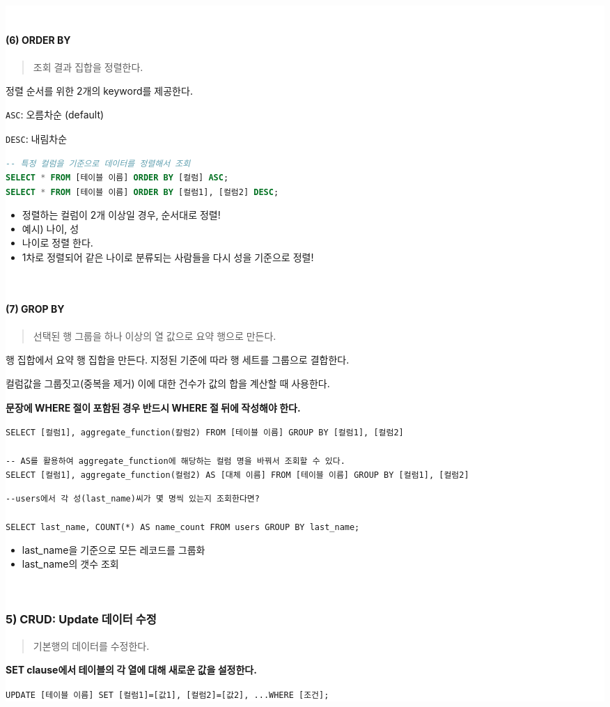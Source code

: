 <br>

#### (6) ORDER BY

> 조회 결과 집합을 정렬한다. 

정렬 순서를 위한 2개의 keyword를 제공한다.

`ASC`: 오름차순 (default)

`DESC`: 내림차순

```sql
-- 특정 컬럼을 기준으로 데이터를 정렬해서 조회
SELECT * FROM [테이블 이름] ORDER BY [컬럼] ASC;
SELECT * FROM [테이블 이름] ORDER BY [컬럼1], [컬럼2] DESC;
```

-  정렬하는 컬럼이 2개 이상일 경우, 순서대로 정렬! 
  - 예시) 나이, 성 
  - 나이로 정렬 한다.
  - 1차로 정렬되어 같은 나이로 분류되는 사람들을 다시 성을 기준으로 정렬!

<br>

#### (7) GROP BY

> 선택된 행 그룹을 하나 이상의 열 값으로 요약 행으로 만든다.

행 집합에서 요약 행 집합을 만든다. 지정된 기준에 따라 행 세트를 그룹으로 결합한다.

컬럼값을 그룹짓고(중복을 제거) 이에 대한 건수가 값의 합을 계산할 때 사용한다. 

**문장에 WHERE 절이 포함된 경우 반드시 WHERE 절 뒤에 작성해야 한다.** 

```sqlite
SELECT [컬럼1], aggregate_function(칼럼2) FROM [테이블 이름] GROUP BY [컬럼1], [컬럼2]

-- AS를 활용하여 aggregate_function에 해당하는 컬럼 명을 바꿔서 조회할 수 있다. 
SELECT [컬럼1], aggregate_function(컬럼2) AS [대체 이름] FROM [테이블 이름] GROUP BY [컬럼1], [컬럼2]
```

```sqlite
--users에서 각 성(last_name)씨가 몇 명씩 있는지 조회한다면?

SELECT last_name, COUNT(*) AS name_count FROM users GROUP BY last_name;
```

- last_name을 기준으로 모든 레코드를 그룹화
- last_name의 갯수 조회

<br>

### 5) CRUD: Update 데이터 수정

> 기본행의 데이터를 수정한다.

**SET clause에서 테이블의 각 열에 대해 새로운 값을 설정한다.** 

````sqlite
UPDATE [테이블 이름] SET [컬럼1]=[값1], [컬럼2]=[값2], ...WHERE [조건];
````
